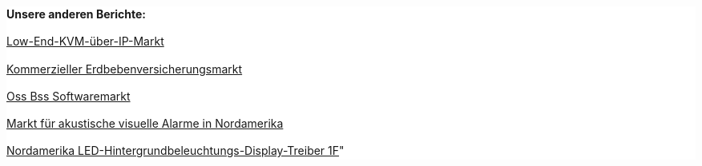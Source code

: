 <strong>Unsere anderen Berichte:</strong>

<a href=https://www.linkedin.com/pulse/low-end-kvm-over-ip-market-has-huge-growth-industry-size>Low-End-KVM-über-IP-Markt</a>

<a href=https://www.linkedin.com/pulse/commercial-earthquake-insurance-market>Kommerzieller Erdbebenversicherungsmarkt</a>

<a href=https://www.linkedin.com/pulse/oss-bss-software-market-outlooks-2023-size-players>Oss Bss Softwaremarkt</a>

<a href=https://www.linkedin.com/pulse/north-america-audible-visual-alarm-market-continues>Markt für akustische visuelle Alarme in Nordamerika</a>

<a href=https://www.linkedin.com/pulse/north-america-led-backlight-display-driver-1f>Nordamerika LED-Hintergrundbeleuchtungs-Display-Treiber 1F</a>"
